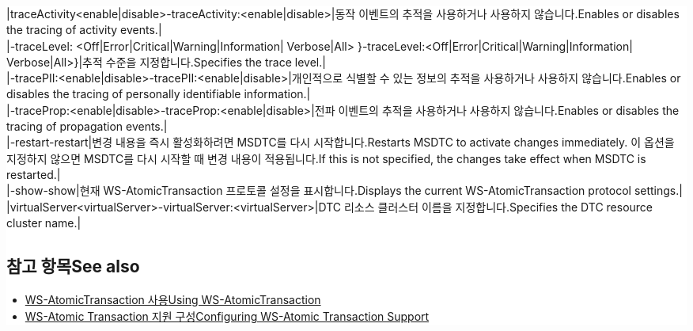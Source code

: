 |<span data-ttu-id="3bc18-139">traceActivity\<enable&#124;disable></span><span class="sxs-lookup"><span data-stu-id="3bc18-139">-traceActivity:\<enable&#124;disable></span></span>|<span data-ttu-id="3bc18-140">동작 이벤트의 추적을 사용하거나 사용하지 않습니다.</span><span class="sxs-lookup"><span data-stu-id="3bc18-140">Enables or disables the tracing of activity events.</span></span>|  
|<span data-ttu-id="3bc18-141">-traceLevel: \<Off&#124;Error&#124;Critical&#124;Warning&#124;Information&#124; Verbose&#124;All> }</span><span class="sxs-lookup"><span data-stu-id="3bc18-141">-traceLevel:\<Off&#124;Error&#124;Critical&#124;Warning&#124;Information&#124; Verbose&#124;All>}</span></span>|<span data-ttu-id="3bc18-142">추적 수준을 지정합니다.</span><span class="sxs-lookup"><span data-stu-id="3bc18-142">Specifies the trace level.</span></span>|  
|<span data-ttu-id="3bc18-143">-tracePII:\<enable&#124;disable></span><span class="sxs-lookup"><span data-stu-id="3bc18-143">-tracePII:\<enable&#124;disable></span></span>|<span data-ttu-id="3bc18-144">개인적으로 식별할 수 있는 정보의 추적을 사용하거나 사용하지 않습니다.</span><span class="sxs-lookup"><span data-stu-id="3bc18-144">Enables or disables the tracing of personally identifiable information.</span></span>|  
|<span data-ttu-id="3bc18-145">-traceProp:\<enable&#124;disable></span><span class="sxs-lookup"><span data-stu-id="3bc18-145">-traceProp:\<enable&#124;disable></span></span>|<span data-ttu-id="3bc18-146">전파 이벤트의 추적을 사용하거나 사용하지 않습니다.</span><span class="sxs-lookup"><span data-stu-id="3bc18-146">Enables or disables the tracing of propagation events.</span></span>|  
|<span data-ttu-id="3bc18-147">-restart</span><span class="sxs-lookup"><span data-stu-id="3bc18-147">-restart</span></span>|<span data-ttu-id="3bc18-148">변경 내용을 즉시 활성화하려면 MSDTC를 다시 시작합니다.</span><span class="sxs-lookup"><span data-stu-id="3bc18-148">Restarts MSDTC to activate changes immediately.</span></span> <span data-ttu-id="3bc18-149">이 옵션을 지정하지 않으면 MSDTC를 다시 시작할 때 변경 내용이 적용됩니다.</span><span class="sxs-lookup"><span data-stu-id="3bc18-149">If this is not specified, the changes take effect when MSDTC is restarted.</span></span>|  
|<span data-ttu-id="3bc18-150">-show</span><span class="sxs-lookup"><span data-stu-id="3bc18-150">-show</span></span>|<span data-ttu-id="3bc18-151">현재 WS-AtomicTransaction 프로토콜 설정을 표시합니다.</span><span class="sxs-lookup"><span data-stu-id="3bc18-151">Displays the current WS-AtomicTransaction protocol settings.</span></span>|  
|<span data-ttu-id="3bc18-152">virtualServer\<virtualServer></span><span class="sxs-lookup"><span data-stu-id="3bc18-152">-virtualServer:\<virtualServer></span></span>|<span data-ttu-id="3bc18-153">DTC 리소스 클러스터 이름을 지정합니다.</span><span class="sxs-lookup"><span data-stu-id="3bc18-153">Specifies the DTC resource cluster name.</span></span>|  
  
## <a name="see-also"></a><span data-ttu-id="3bc18-154">참고 항목</span><span class="sxs-lookup"><span data-stu-id="3bc18-154">See also</span></span>

- [<span data-ttu-id="3bc18-155">WS-AtomicTransaction 사용</span><span class="sxs-lookup"><span data-stu-id="3bc18-155">Using WS-AtomicTransaction</span></span>](./feature-details/using-ws-atomictransaction.md)
- [<span data-ttu-id="3bc18-156">WS-Atomic Transaction 지원 구성</span><span class="sxs-lookup"><span data-stu-id="3bc18-156">Configuring WS-Atomic Transaction Support</span></span>](./feature-details/configuring-ws-atomic-transaction-support.md)
